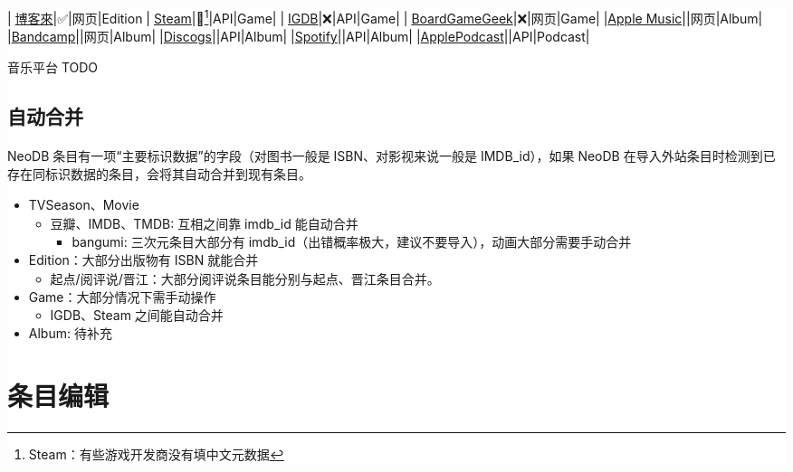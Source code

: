 | [博客來](https://www.books.com.tw/)|✅|网页|Edition
| [Steam](https://store.steampowered.com/)|🤗[^4]|API|Game|
| [IGDB](https://www.igdb.com/)|❌|API|Game|
| [BoardGameGeek](https://boardgamegeek.com/)|❌|网页|Game|
|[Apple Music](https://music.apple.com/)||网页|Album|
|[Bandcamp](https://bandcamp.com/)||网页|Album|
|[Discogs](https://www.discogs.com/)||API|Album|
|[Spotify](https://open.spotify.com/)||API|Album|
|[ApplePodcast](https://podcasts.apple.com/us/browse)||API|Podcast|

[^1]: Goodreads：与图书出版语言相关
[^2]: 谷歌图书：良莠不齐
[^3]: AO3：与文章的语言相关
[^4]: Steam：有些游戏开发商没有填中文元数据

音乐平台 TODO

## 自动合并

NeoDB 条目有一项“主要标识数据”的字段（对图书一般是 ISBN、对影视来说一般是 IMDB_id），如果 NeoDB 在导入外站条目时检测到已存在同标识数据的条目，会将其自动合并到现有条目。

- TVSeason、Movie
  - 豆瓣、IMDB、TMDB: 互相之间靠 imdb_id 能自动合并
    - bangumi: 三次元条目大部分有 imdb_id（出错概率极大，建议不要导入），动画大部分需要手动合并
- Edition：大部分出版物有 ISBN 就能合并
  - 起点/阅评说/晋江：大部分阅评说条目能分别与起点、晋江条目合并。
- Game：大部分情况下需手动操作
  - IGDB、Steam 之间能自动合并
- Album: 待补充

# 条目编辑
